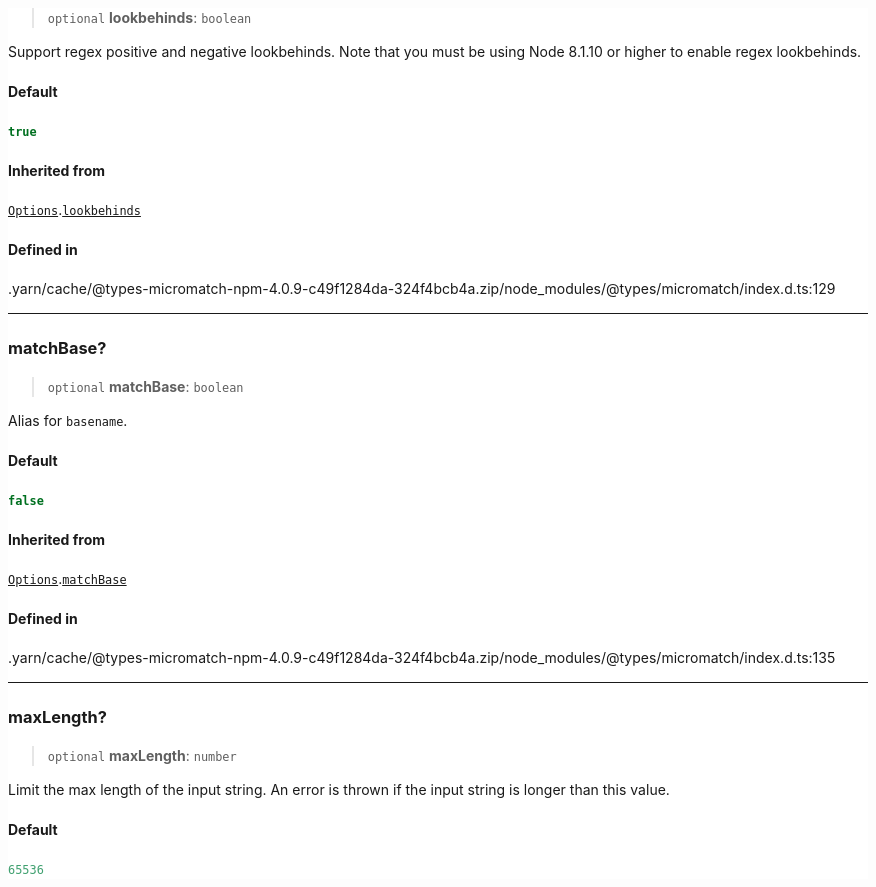 > `optional` **lookbehinds**: `boolean`

Support regex positive and negative lookbehinds. Note that you must be using Node 8.1.10 or higher to enable regex lookbehinds.

#### Default

```ts
true
```

#### Inherited from

[`Options`](Options.md).[`lookbehinds`](Options.md#lookbehinds)

#### Defined in

.yarn/cache/@types-micromatch-npm-4.0.9-c49f1284da-324f4bcb4a.zip/node\_modules/@types/micromatch/index.d.ts:129

***

### matchBase?

> `optional` **matchBase**: `boolean`

Alias for `basename`.

#### Default

```ts
false
```

#### Inherited from

[`Options`](Options.md).[`matchBase`](Options.md#matchbase)

#### Defined in

.yarn/cache/@types-micromatch-npm-4.0.9-c49f1284da-324f4bcb4a.zip/node\_modules/@types/micromatch/index.d.ts:135

***

### maxLength?

> `optional` **maxLength**: `number`

Limit the max length of the input string. An error is thrown if the input string is longer than this value.

#### Default

```ts
65536
```
